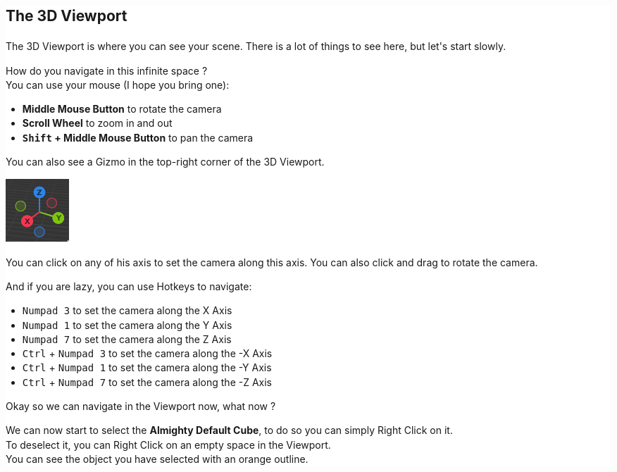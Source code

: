 ## The 3D Viewport

The 3D Viewport is where you can see your scene. There is a lot of things to see here, but let's start slowly.

How do you navigate in this infinite space ?  
You can use your mouse (I hope you bring one):
- **Middle Mouse Button** to rotate the camera
- **Scroll Wheel** to zoom in and out
- **<kbd>Shift</kbd> + Middle Mouse Button** to pan the camera

You can also see a Gizmo in the top-right corner of the 3D Viewport.

![alt text](images/Gizmo.png "Our Gizmo boi")

You can click on any of his axis to set the camera along this axis. You can also click and drag to rotate the camera.

And if you are lazy, you can use Hotkeys to navigate:
- <kbd>Numpad 3</kbd> to set the camera along the X Axis
- <kbd>Numpad 1</kbd> to set the camera along the Y Axis
- <kbd>Numpad 7</kbd> to set the camera along the Z Axis
- <kbd>Ctrl</kbd> + <kbd>Numpad 3</kbd> to set the camera along the -X Axis
- <kbd>Ctrl</kbd> + <kbd>Numpad 1</kbd> to set the camera along the -Y Axis
- <kbd>Ctrl</kbd> + <kbd>Numpad 7</kbd> to set the camera along the -Z Axis

Okay so we can navigate in the Viewport now, what now ?

We can now start to select the **Almighty Default Cube**, to do so you can simply Right Click on it.  
To deselect it, you can Right Click on an empty space in the Viewport.  
You can see the object you have selected with an orange outline.  
